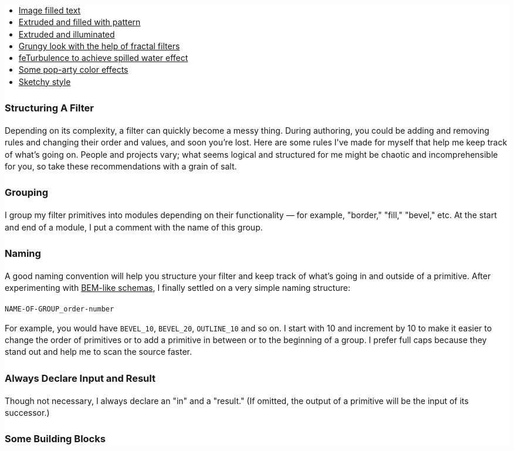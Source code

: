 *   [Image filled text](https://archive.smashing.media/assets/344dbf88-fdf9-42bb-adb4-46f01eedd629/aa053e47-f0a7-48d3-ab28-b9b812624419/copperplate-html.html "outlined and filled with pattern (HTML)")
*   [Extruded and filled with pattern](https://archive.smashing.media/assets/344dbf88-fdf9-42bb-adb4-46f01eedd629/e4638c73-edac-4887-a943-166a9cbedad4/extruded-html.html "Extruded and filled with pattern (HTML)")
*   [Extruded and illuminated](https://archive.smashing.media/assets/344dbf88-fdf9-42bb-adb4-46f01eedd629/d9a172a4-bce6-4f8a-9395-bba5d9361bd4/3dneon-html.html "Extruded and illuminated (HTML)")
*   [Grungy look with the help of fractal filters](https://archive.smashing.media/assets/344dbf88-fdf9-42bb-adb4-46f01eedd629/287c889a-ddfc-4d56-ae88-4c460bee4c2d/weathered-html.html "Grungy look with fractal filters (HTML)")
*   [feTurbulence to achieve spilled water effect](https://archive.smashing.media/assets/344dbf88-fdf9-42bb-adb4-46f01eedd629/14ac7e82-28ca-4762-a44b-232033759237/splash-html.html "Spilled water effect (HTML)")
*   [Some pop-arty color effects](https://archive.smashing.media/assets/344dbf88-fdf9-42bb-adb4-46f01eedd629/8daeb334-bc05-4f2a-b42f-e56769b6a18b/pop-html.html)
*   [Sketchy style](https://archive.smashing.media/assets/344dbf88-fdf9-42bb-adb4-46f01eedd629/12ec6d9c-3948-40ef-9819-cd381ed88eef/sketchy-html.html)

### Structuring A Filter

<p>Depending on its complexity, a filter can quickly become a messy thing. During authoring, you could be adding and removing rules and changing their order and values, and soon you’re lost. Here are some rules I've made for myself that help me keep track of what’s going on. People and projects vary; what seems logical and structured for me might be chaotic and incomprehensible for you, so take these recommendations with a grain of salt.</p>

### Grouping

<p>I group my filter primitives into modules depending on their functionality — for example, "border," "fill," "bevel," etc. At the start and end of a module, I put a comment with the name of this group.</p>

### Naming

<p>A good naming convention will help you structure your filter and keep track of what’s going in and outside of a primitive. After experimenting with <a title="BEM" href="https://en.bem.info/method/">BEM-like schemas</a>, I finally settled on a very simple naming structure:</p>

<pre><code class="language-markup">NAME-OF-GROUP_order-number
</code></pre>

<p>For example, you would have <code>BEVEL_10</code>, <code>BEVEL_20</code>, <code>OUTLINE_10</code> and so on. I start with 10 and increment by 10 to make it easier to change the order of primitives or to add a primitive in between or to the beginning of a group. I prefer full caps because they stand out and help me to scan the source faster.</p>

### Always Declare Input and Result

<p>Though not necessary, I always declare an "in" and a "result." (If omitted, the output of a primitive will be the input of its successor.)</p>

### Some Building Blocks
